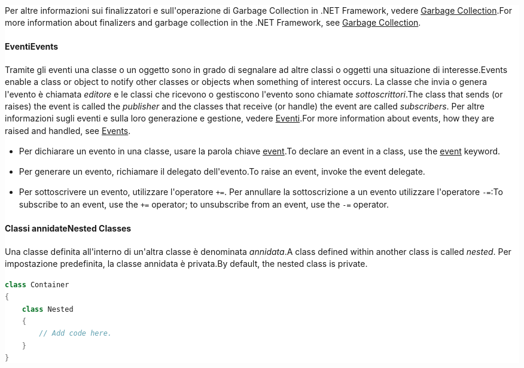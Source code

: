 <span data-ttu-id="a6cc3-176">Per altre informazioni sui finalizzatori e sull'operazione di Garbage Collection in .NET Framework, vedere [Garbage Collection](../../../standard/garbage-collection/index.md).</span><span class="sxs-lookup"><span data-stu-id="a6cc3-176">For more information about finalizers and garbage collection in the .NET Framework, see [Garbage Collection](../../../standard/garbage-collection/index.md).</span></span>

#### <a name="Events"></a> <span data-ttu-id="a6cc3-177">Eventi</span><span class="sxs-lookup"><span data-stu-id="a6cc3-177">Events</span></span>

<span data-ttu-id="a6cc3-178">Tramite gli eventi una classe o un oggetto sono in grado di segnalare ad altre classi o oggetti una situazione di interesse.</span><span class="sxs-lookup"><span data-stu-id="a6cc3-178">Events enable a class or object to notify other classes or objects when something of interest occurs.</span></span> <span data-ttu-id="a6cc3-179">La classe che invia o genera l'evento è chiamata *editore* e le classi che ricevono o gestiscono l'evento sono chiamate *sottoscrittori*.</span><span class="sxs-lookup"><span data-stu-id="a6cc3-179">The class that sends (or raises) the event is called the *publisher* and the classes that receive (or handle) the event are called *subscribers*.</span></span> <span data-ttu-id="a6cc3-180">Per altre informazioni sugli eventi e sulla loro generazione e gestione, vedere [Eventi](../../../standard/events/index.md).</span><span class="sxs-lookup"><span data-stu-id="a6cc3-180">For more information about events, how they are raised and handled, see [Events](../../../standard/events/index.md).</span></span>

- <span data-ttu-id="a6cc3-181">Per dichiarare un evento in una classe, usare la parola chiave [event](../../language-reference/keywords/event.md).</span><span class="sxs-lookup"><span data-stu-id="a6cc3-181">To declare an event in a class, use the [event](../../language-reference/keywords/event.md) keyword.</span></span>

- <span data-ttu-id="a6cc3-182">Per generare un evento, richiamare il delegato dell'evento.</span><span class="sxs-lookup"><span data-stu-id="a6cc3-182">To raise an event, invoke the event delegate.</span></span>

- <span data-ttu-id="a6cc3-183">Per sottoscrivere un evento, utilizzare l'operatore `+=`. Per annullare la sottoscrizione a un evento utilizzare l'operatore `-=`:</span><span class="sxs-lookup"><span data-stu-id="a6cc3-183">To subscribe to an event, use the `+=` operator; to unsubscribe from an event, use the `-=` operator.</span></span>

#### <a name="NestedClasses"></a> <span data-ttu-id="a6cc3-184">Classi annidate</span><span class="sxs-lookup"><span data-stu-id="a6cc3-184">Nested Classes</span></span>

<span data-ttu-id="a6cc3-185">Una classe definita all'interno di un'altra classe è denominata *annidata*.</span><span class="sxs-lookup"><span data-stu-id="a6cc3-185">A class defined within another class is called *nested*.</span></span> <span data-ttu-id="a6cc3-186">Per impostazione predefinita, la classe annidata è privata.</span><span class="sxs-lookup"><span data-stu-id="a6cc3-186">By default, the nested class is private.</span></span>

```csharp
class Container
{
    class Nested
    {
        // Add code here.
    }
}
```
